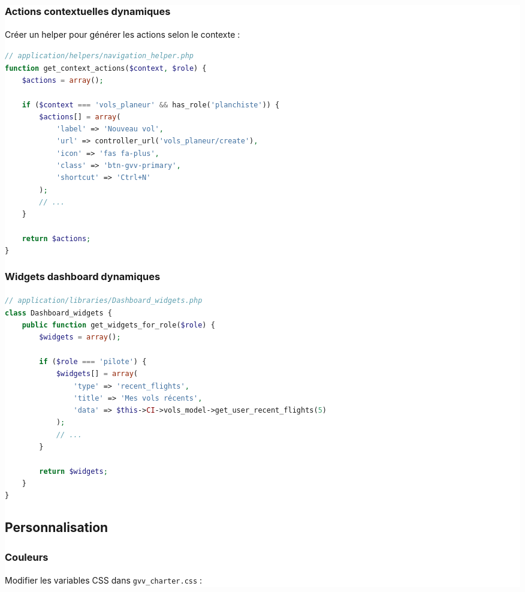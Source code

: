 ### Actions contextuelles dynamiques

Créer un helper pour générer les actions selon le contexte :

```php
// application/helpers/navigation_helper.php
function get_context_actions($context, $role) {
    $actions = array();

    if ($context === 'vols_planeur' && has_role('planchiste')) {
        $actions[] = array(
            'label' => 'Nouveau vol',
            'url' => controller_url('vols_planeur/create'),
            'icon' => 'fas fa-plus',
            'class' => 'btn-gvv-primary',
            'shortcut' => 'Ctrl+N'
        );
        // ...
    }

    return $actions;
}
```

### Widgets dashboard dynamiques

```php
// application/libraries/Dashboard_widgets.php
class Dashboard_widgets {
    public function get_widgets_for_role($role) {
        $widgets = array();

        if ($role === 'pilote') {
            $widgets[] = array(
                'type' => 'recent_flights',
                'title' => 'Mes vols récents',
                'data' => $this->CI->vols_model->get_user_recent_flights(5)
            );
            // ...
        }

        return $widgets;
    }
}
```

## Personnalisation

### Couleurs

Modifier les variables CSS dans `gvv_charter.css` :
